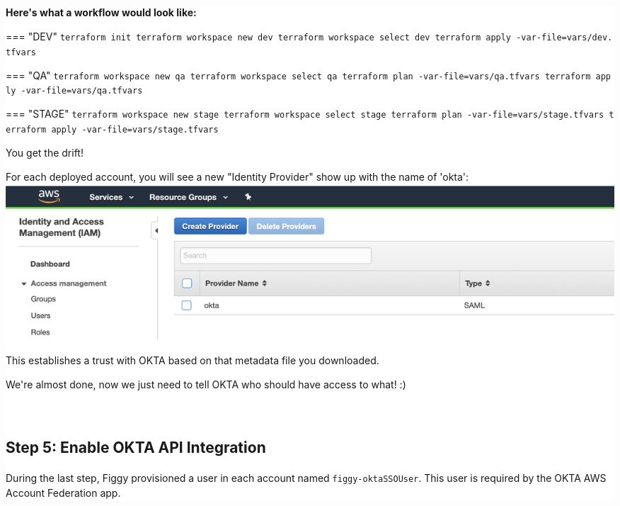 
**Here's what a workflow would look like:**

=== "DEV"
    ```
    terraform init
    terraform workspace new dev
    terraform workspace select dev
    terraform apply -var-file=vars/dev.tfvars
    ```

=== "QA"
    ```
    terraform workspace new qa
    terraform workspace select qa
    terraform plan -var-file=vars/qa.tfvars
    terraform apply -var-file=vars/qa.tfvars
    ```

=== "STAGE"
    ```
    terraform workspace new stage
    terraform workspace select stage
    terraform plan -var-file=vars/stage.tfvars
    terraform apply -var-file=vars/stage.tfvars
    ```

You get the drift!

For each deployed account, you will see a new "Identity Provider" show up with the name of 'okta':
![Okta IDP](/images/deployment/okta/aws-idp-okta.png)

This establishes a trust with OKTA based on that metadata file you downloaded.

We're almost done, now we just need to tell OKTA who should have access to what! :)

<br/>

## Step 5: Enable OKTA API Integration
 
During the last step, Figgy provisioned a user in each account named `figgy-oktaSSOUser`. This user is required by the OKTA
AWS Account Federation app.
